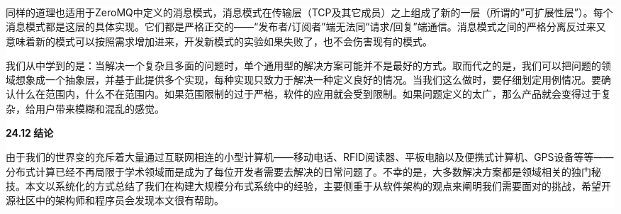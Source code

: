 同样的道理也适用于ZeroMQ中定义的消息模式，消息模式在传输层（TCP及其它成员）之上组成了新的一层（所谓的“可扩展性层”）。每个消息模式都是这层的具体实现。它们都是严格正交的——“发布者/订阅者”端无法同“请求/回复”端通信。消息模式之间的严格分离反过来又意味着新的模式可以按照需求增加进来，开发新模式的实验如果失败了，也不会伤害现有的模式。

我们从中学到的是：当解决一个复杂且多面的问题时，单个通用型的解决方案可能并不是最好的方式。取而代之的是，我们可以把问题的领域想象成一个抽象层，并基于此提供多个实现，每种实现只致力于解决一种定义良好的情况。当我们这么做时，要仔细划定用例情况。要确认什么在范围内，什么不在范围内。如果范围限制的过于严格，软件的应用就会受到限制。如果问题定义的太广，那么产品就会变得过于复杂，给用户带来模糊和混乱的感觉。

**24.12 结论**

由于我们的世界变的充斥着大量通过互联网相连的小型计算机——移动电话、RFID阅读器、平板电脑以及便携式计算机、GPS设备等等——分布式计算已经不再局限于学术领域而是成为了每位开发者需要去解决的日常问题了。不幸的是，大多数解决方案都是领域相关的独门秘技。本文以系统化的方式总结了我们在构建大规模分布式系统中的经验，主要侧重于从软件架构的观点来阐明我们需要面对的挑战，希望开源社区中的架构师和程序员会发现本文很有帮助。
